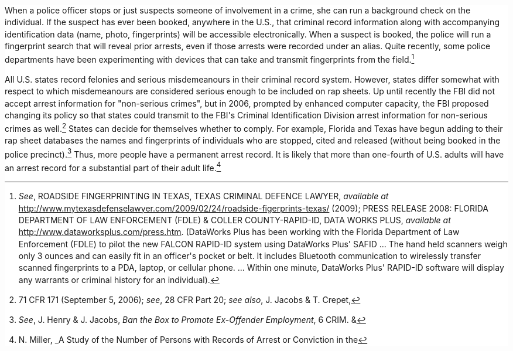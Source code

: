 [^/26]: _See generally_, W.R.LAFAYE, ARREST: THE DECISION TO TAKE A SUSPECT INTO CUSTODY (1964).

[^/27]: I say "seems like" because the Supreme Court has held that the presumption of
innocence is only an evidentiary standard which applies at a criminal trial. The
presumption of innocence emphasizes that the prosecutor must prove every
offence element beyond a reasonable doubt. See, _Bell v. Wolfish_, 441 U.S. 520 (U.S.
Sup. Ct. 1979) \[hereinafter "_Bell v. Wolfish_"\].

[^/28]: _See_, e.g., LEGAL ACTION CTR., How To GET AND CLEAN UP YOUR NEW YORK STATE RAP SHEET 6
(7th ed. 2007), _available at_, http://www.hirenetwork.org/pdfs/NYS_Rap_Sheet_Final.pdf. ("If you have ever been arrested for a fingerprintable
offense in New York State, even if you were never found guilty of the charges, you
have an arrest record on permanent file at DCJS. These records --- also called "rap
sheets" --- cannot be destroyed or expunged.")

[^/29]: _See_, J. Henry & J.B. Jacobs, _Ban the Box to Promote Ex-Offender Employment_, 6 Crim. &
PUB. POL'Y 755, 756 (2007).

[^/30]: For a discussion of the creation and use of rap sheets, _see_, J.B. Jacobs & T. Crepet,
_The Expanding Scope, Use, and Availability of Criminal Records_, 11 N.Y. U. J. LEG. PUB.
POL'Y 177, 180--82 (2007).

When a police officer stops or just suspects someone of involvement in a
crime, she can run a background check on the individual. If the suspect has ever
been booked, anywhere in the U.S., that criminal record information along with
accompanying identification data (name, photo, fingerprints) will be accessible
electronically. When a suspect is booked, the police will run a fingerprint search
that will reveal prior arrests, even if those arrests were recorded under an alias.
Quite recently, some police departments have been experimenting with devices
that can take and transmit fingerprints from the field.[^/34]

All U.S. states record felonies and serious misdemeanours in their criminal
record system. However, states differ somewhat with respect to which
misdemeanours are considered serious enough to be included on rap sheets. Up
until recently the FBI did not accept arrest information for "non-serious crimes",
but in 2006, prompted by enhanced computer capacity, the FBI proposed changing
its policy so that states could transmit to the FBI's Criminal Identification Division
arrest information for non-serious crimes as well.[^/35] States can decide for
themselves whether to comply. For example, Florida and Texas have begun adding
to their rap sheet databases the names and fingerprints of individuals who are
stopped, cited and released (without being booked in the police precinct).[^/36] Thus,
more people have a permanent arrest record. It is likely that more than one-fourth
of U.S. adults will have an arrest record for a substantial part of their
adult life.[^/37]


[^/31]: In reality, rap sheets often lack much post-arrest information. While typically the
police reliably transmit arrest and arrestee information to the state repositories,
prosecutors and courts are less reliable. An end user who wants to find out a
particular arrest may have to contact the relevant police, prosecutor, or court.

[^/32]: _See_, J.B. Jacobs, _Mass Incarceration and the Proliferation of Criminal Records_, 3 ST. THOMAS
L. R. 387, 392--93 (2006).

[^/33]: For an explanation of the FBI's III system, _see_, _Ibid_., at 394--95.

[^/34]: _See_, ROADSIDE FINGERPRINTING IN TEXAS, TEXAS CRIMINAL DEFENCE LAWYER, _available at_ http://www.mytexasdefenselawyer.com/2009/02/24/roadside-figerprints-texas/ (2009);
PRESS RELEASE 2008: FLORIDA DEPARTMENT OF LAW ENFORCEMENT (FDLE) & COLLER COUNTY-RAPID-ID,
DATA WORKS PLUS, _available at_ http://www.dataworksplus.com/press.htm.
(DataWorks Plus has been working with the Florida Department of Law Enforcement
(FDLE) to pilot the new FALCON RAPID-ID system using DataWorks Plus' SAFID
... The hand held scanners weigh only 3 ounces and can easily fit in an officer's
pocket or belt. It includes Bluetooth communication to wirelessly transfer scanned
fingerprints to a PDA, laptop, or cellular phone. ... Within one minute, DataWorks
Plus' RAPID-ID software will display any warrants or criminal history for an
individual).


[^/1]: See, J.B. Jacobs, _The Community's Role in Defining the Aims of the Criminal Law_, in, IN THE
[^/2]: _See_, NCIC 2000: NATIONAL CRIME INFORMATION CENTRE: 30 YEARS ON THE BEAT, http://
[^/3]: For a recent statement, see, CONGRESSIONAL TESTIMONY OF FBI DIRECTOR ROBERT MUELLER
[^/4]: P.F. EPISCOPO and D.L. MOOR, THE VIOLENT GANG AND TERRORIST ORGANIZATIONS File, (1996),
[^/5]: P.A. LAUTENSCHLAGER, ATT'Y GEN., Wis. Dept of Just., TIME SYSTEM MANUAL 285--86, available
[^/6]: C.M. Katz, ISSUES IN THE PRODUCTION AND DISSEMINATION OF GANG STATISTICS: AN ETHNOGRAPHIC
[^/7]: J.B. Jacobs & T. Crepet, _The Expanding Scope, Use, and Availability of Criminal Records_, 11 N.Y.U.J. LEG. PUB. POL'Y 177, 193 (2007).
[^/8]: _Ibid_., at 194--95.
[^/9]: E. Nakashima, _Terrorism Watch List Is Faulted For Errors_, Wasu. Post, Sept. 7, 2007, at
[^/10]: J. Jacobs & T. Crepet, _supra_. n.7, at 194--5.
[^/11]: One Canadian man who shares the same name as one on the list was interrogated
[^/12]: U.S. DEPARTMENT OF JUSTICE, OFFICE OF THE INSPECTOR GENERAL, AUDIE DIVISION, THE FEDERAL
[^/13]: US DEPARTMENT OF JUSTICE, OFFICE OF THE INSPECTOR GENERAL, AUDIT DIVISION, THE FEDERAL
[^/14]: L. Alvarez, Meet Mikey, 8: _U.S. Has Him on Watch List_, N. Y. TIMES January 13, 2009.
[^/15]: US DEPARTMENT OF JUSTICE, OFFICE OF THE INSPECTOR GENERAL, AUDIT DIVISION, THE FEDERAL
[^/16]: According to plaintiffs' brief in _National Council of La Raza v. Gonzales_:
[^/17]: NCIC 2000 OPERATING MANUAL, IMMIGRATION VIOLATOR FILE,
[^/18]: In _National Council of La Raza v. Gonzales_, the federal court rejected, for lack of
[^/19]: _National Council of La Raza v. Gonzales_, 468 F. Supp 2d 429, 434 (United States
[^/20]: _See_, A. SHAHANI AND J. GREENE, LOCAL DEMOCRACY ON ICE: WHY STATE AND LOCAL GOVERNMENTS
[^/21]: E. Murphy & D. Sklansky, Science, _Suspects, and Systems: Lessons from the Anthrax
[^/22]: J.B. Jacobs & D. Curtin, _Remedying Defamation by Law Enforcement: Fall Out From the
[^/23]: _Id_.
[^/24]: See, UNOFFICIAL DOCKET, ENTRY FOR MAY 31, 2006
[^/25]: See, U.S. DEPARTMENT OF JUSTICE, PRIVACY, TECHNOLOGY AND CRIMINAL JUSTICE
[^/35]: 71 CFR 171 (September 5, 2006); _see_, 28 CFR Part 20; _see also_, J. Jacobs & T. Crepet,
[^/36]: _See_, J. Henry & J. Jacobs, _Ban the Box to Promote Ex-Offender Employment_, 6 CRIM. &
[^/37]: N. Miller, _A Study of the Number of Persons with Records of Arrest or Conviction in the
[^/38]: _See_, _Menard v. Saxbe_, 498 F.2d 1017, 1024 (U.S. Ct. App., District of Columbia Cir. 1974)
[^/39]: G.T. Lowenthal, _The Disclosure of Arrest Records to the Public Under the Uniform Criminal
[^/40]: Prosecutors have enormous discretion over charging. _See_, M. MILLER & R.F. WRIGHT,
[^/41]: _E.g._, The Diversionary Program Rules of the Office of the District Attorney, Orleans
[^/42]: Twenty-four states either require or permit criminal records to be considered in
[^/43]: The Supreme Court has held that it is not unconstitutional for a sentencing judge
[^/44]: _Williams v. New York_, 337 U.S. 241 (U.S. Sup. Ct. 1949).
[^/45]: _See_, e.g., United States Sentencing Commission, Guidelines Manual, §41.3 (a)(1)
[^/46]: _U.S. v. Witte_, 515 U.S. 389 (U.S. Sup. Ct. 1995).
[^/47]: _Bell v. Wolfish_, 441 U.S. 520 (U.S. Sup. Ct. 1979).
[^/48]: _Bell v. Wolfish_, 441 U.S. 520, 537 (U.S. Sup. Ct. 1979).
[^/49]: e.g., CRIMINAL HISTORY RECORD CHECKS FOR NON-CRIMINAL JUSTICE PURPOSES: A FACT SHEET
[^/50]: 28 CFR Part 20
[^/51]: _See_, NAT'L CONSORTIUM FOR JUSTICE INFORMATION AND STATISTICS, NAT'L. TASK FORCE ON THE
[^/52]: Fair Credit Reporting Act, 15 U.S.C. §1681 _et. seq_.
[^/53]: R. Schwartz & J. Skolnick, _Two Studies of Legal Stigma_, 10 SOC. PROB. 133--142 (1963); _See also_, J. Grogger, _The Effects of Arrest on the Employment and Earnings of Young Men_,
[^/54]: C.M. Morrison, _Privacy, Accountability, and the Cooperating Defendant: Towards a New
[^/55]: Compare New York State Criminal Procedure Law (2009) §160.50 (Order Upon
[^/56]: _See_, V. BUGLIOSI, OUTRAGE THE FIVE REASONS WHY O.J. SIMPSON GOT AWAY WITH MURDER (1996).
[^/57]: For example, in England, the police can issue a "police caution" to an arrestee. If
[^/58]: New York Criminal Procedure Law (2009) §170.55. The granting of an adjournment in
[^/59]: While, in New York state, the state-level individual criminal history record system
[^/60]: D.A. Mukamal & P.N. Samuels, _Statutory Limitations on Civil Rights of People with
[^/61]: New York Criminal Procedure Law (2009) §160.50 (providing that upon termination
[^/62]: New York Criminal Procedure Law (2009) §160.50(1)(d).
[^/63]: G.T. Lowenthal, _The Disclosure of Arrest Records to the Public Under the Uniform Criminal
[^/64]: _See_, J.B. Jacobs, _Mass Incarceration and the Proliferation of Criminal Records_, 3 ST. THOMAS
[^/65]: D.A. Mukamal & P.N. Samuels, _Statutory Limitations on Civil Rights of People with
[^/66]: Labour Code of the State of California, Capt. 90, Statutes of 1937, Chapt 3, Art. 3, §432.7:
[^/67]: _Gregory v. Litton Systems, Inc._, 316 F. Supp. 401 (U.S. Distt. Ct. California 1970),
[^/68]: U.S.C. §2000 _et seq._ (2009).
[^/69]: _See_, Equal Employment Opportunity Commission Policy Guidance on Consideration
[^/70]: The EEOC offers the following example of an arrest being relevant to the hiring
[^/71]: J. Brennan and M. Haase, _Minnesota Reforms Address Important Employer Liability and